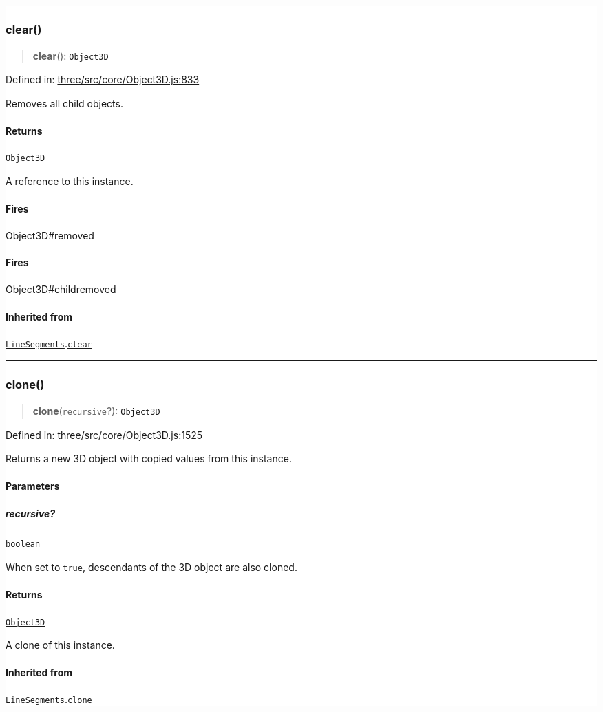 ***

### clear()

> **clear**(): [`Object3D`](/reference/three/classes/object3d/)

Defined in: [three/src/core/Object3D.js:833](https://github.com/DefinitelyMaybe/three-i18n/blob/fa57b79433d1c349ffb23a78727299c8d4190136/three/src/core/Object3D.js#L833)

Removes all child objects.

#### Returns

[`Object3D`](/reference/three/classes/object3d/)

A reference to this instance.

#### Fires

Object3D#removed

#### Fires

Object3D#childremoved

#### Inherited from

[`LineSegments`](/reference/three/classes/linesegments/).[`clear`](/reference/three/classes/linesegments/#clear)

***

### clone()

> **clone**(`recursive`?): [`Object3D`](/reference/three/classes/object3d/)

Defined in: [three/src/core/Object3D.js:1525](https://github.com/DefinitelyMaybe/three-i18n/blob/fa57b79433d1c349ffb23a78727299c8d4190136/three/src/core/Object3D.js#L1525)

Returns a new 3D object with copied values from this instance.

#### Parameters

##### recursive?

`boolean`

When set to `true`, descendants of the 3D object are also cloned.

#### Returns

[`Object3D`](/reference/three/classes/object3d/)

A clone of this instance.

#### Inherited from

[`LineSegments`](/reference/three/classes/linesegments/).[`clone`](/reference/three/classes/linesegments/#clone)
